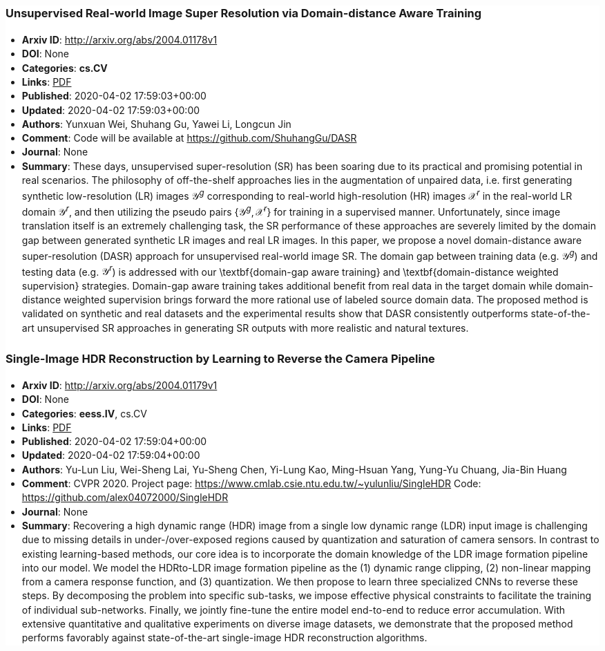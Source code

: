 

### Unsupervised Real-world Image Super Resolution via Domain-distance Aware Training
- **Arxiv ID**: http://arxiv.org/abs/2004.01178v1
- **DOI**: None
- **Categories**: **cs.CV**
- **Links**: [PDF](http://arxiv.org/pdf/2004.01178v1)
- **Published**: 2020-04-02 17:59:03+00:00
- **Updated**: 2020-04-02 17:59:03+00:00
- **Authors**: Yunxuan Wei, Shuhang Gu, Yawei Li, Longcun Jin
- **Comment**: Code will be available at https://github.com/ShuhangGu/DASR
- **Journal**: None
- **Summary**: These days, unsupervised super-resolution (SR) has been soaring due to its practical and promising potential in real scenarios. The philosophy of off-the-shelf approaches lies in the augmentation of unpaired data, i.e. first generating synthetic low-resolution (LR) images $\mathcal{Y}^g$ corresponding to real-world high-resolution (HR) images $\mathcal{X}^r$ in the real-world LR domain $\mathcal{Y}^r$, and then utilizing the pseudo pairs $\{\mathcal{Y}^g, \mathcal{X}^r\}$ for training in a supervised manner. Unfortunately, since image translation itself is an extremely challenging task, the SR performance of these approaches are severely limited by the domain gap between generated synthetic LR images and real LR images. In this paper, we propose a novel domain-distance aware super-resolution (DASR) approach for unsupervised real-world image SR. The domain gap between training data (e.g. $\mathcal{Y}^g$) and testing data (e.g. $\mathcal{Y}^r$) is addressed with our \textbf{domain-gap aware training} and \textbf{domain-distance weighted supervision} strategies. Domain-gap aware training takes additional benefit from real data in the target domain while domain-distance weighted supervision brings forward the more rational use of labeled source domain data. The proposed method is validated on synthetic and real datasets and the experimental results show that DASR consistently outperforms state-of-the-art unsupervised SR approaches in generating SR outputs with more realistic and natural textures.



### Single-Image HDR Reconstruction by Learning to Reverse the Camera Pipeline
- **Arxiv ID**: http://arxiv.org/abs/2004.01179v1
- **DOI**: None
- **Categories**: **eess.IV**, cs.CV
- **Links**: [PDF](http://arxiv.org/pdf/2004.01179v1)
- **Published**: 2020-04-02 17:59:04+00:00
- **Updated**: 2020-04-02 17:59:04+00:00
- **Authors**: Yu-Lun Liu, Wei-Sheng Lai, Yu-Sheng Chen, Yi-Lung Kao, Ming-Hsuan Yang, Yung-Yu Chuang, Jia-Bin Huang
- **Comment**: CVPR 2020. Project page:
  https://www.cmlab.csie.ntu.edu.tw/~yulunliu/SingleHDR Code:
  https://github.com/alex04072000/SingleHDR
- **Journal**: None
- **Summary**: Recovering a high dynamic range (HDR) image from a single low dynamic range (LDR) input image is challenging due to missing details in under-/over-exposed regions caused by quantization and saturation of camera sensors. In contrast to existing learning-based methods, our core idea is to incorporate the domain knowledge of the LDR image formation pipeline into our model. We model the HDRto-LDR image formation pipeline as the (1) dynamic range clipping, (2) non-linear mapping from a camera response function, and (3) quantization. We then propose to learn three specialized CNNs to reverse these steps. By decomposing the problem into specific sub-tasks, we impose effective physical constraints to facilitate the training of individual sub-networks. Finally, we jointly fine-tune the entire model end-to-end to reduce error accumulation. With extensive quantitative and qualitative experiments on diverse image datasets, we demonstrate that the proposed method performs favorably against state-of-the-art single-image HDR reconstruction algorithms.
